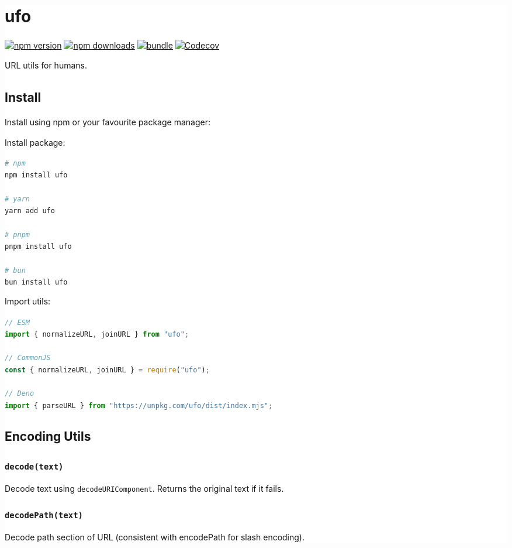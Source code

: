 # ufo

[![npm version][npm-version-src]][npm-version-href]
[![npm downloads][npm-downloads-src]][npm-downloads-href]
[![bundle][bundle-src]][bundle-href]
[![Codecov][codecov-src]][codecov-href]

URL utils for humans.

## Install

Install using npm or your favourite package manager:

Install package:

```sh
# npm
npm install ufo

# yarn
yarn add ufo

# pnpm
pnpm install ufo

# bun
bun install ufo
```

Import utils:

```js
// ESM
import { normalizeURL, joinURL } from "ufo";

// CommonJS
const { normalizeURL, joinURL } = require("ufo");

// Deno
import { parseURL } from "https://unpkg.com/ufo/dist/index.mjs";
```



## Encoding Utils

### `decode(text)`

Decode text using `decodeURIComponent`. Returns the original text if it fails.

### `decodePath(text)`

Decode path section of URL (consistent with encodePath for slash encoding).


[npm-version-src]: https://img.shields.io/npm/v/ufo?style=flat&colorA=18181B&colorB=F0DB4F
[npm-version-href]: https://npmjs.com/package/ufo
[npm-downloads-src]: https://img.shields.io/npm/dm/ufo?style=flat&colorA=18181B&colorB=F0DB4F
[npm-downloads-href]: https://npmjs.com/package/ufo
[codecov-src]: https://img.shields.io/codecov/c/gh/unjs/ufo/main?style=flat&colorA=18181B&colorB=F0DB4F
[codecov-href]: https://codecov.io/gh/unjs/ufo
[bundle-src]: https://img.shields.io/bundlephobia/minzip/ufo?style=flat&colorA=18181B&colorB=F0DB4F
[bundle-href]: https://bundlephobia.com/result?p=ufo